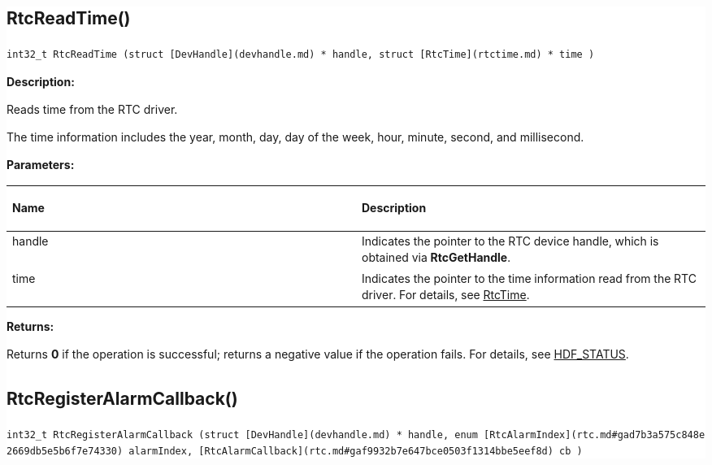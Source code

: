 

## RtcReadTime\(\)<a name="gab3049a463cd2d18b098ae267ec4e9f48"></a>

```
int32_t RtcReadTime (struct [DevHandle](devhandle.md) * handle, struct [RtcTime](rtctime.md) * time )
```

 **Description:**

Reads time from the RTC driver. 

The time information includes the year, month, day, day of the week, hour, minute, second, and millisecond.

**Parameters:**

<a name="table1282480086093521"></a>
<table><thead align="left"><tr id="row2069334217093521"><th class="cellrowborder" valign="top" width="50%" id="mcps1.1.3.1.1"><p id="p1030216493093521"><a name="p1030216493093521"></a><a name="p1030216493093521"></a>Name</p>
</th>
<th class="cellrowborder" valign="top" width="50%" id="mcps1.1.3.1.2"><p id="p22710908093521"><a name="p22710908093521"></a><a name="p22710908093521"></a>Description</p>
</th>
</tr>
</thead>
<tbody><tr id="row1931844786093521"><td class="cellrowborder" valign="top" width="50%" headers="mcps1.1.3.1.1 ">handle</td>
<td class="cellrowborder" valign="top" width="50%" headers="mcps1.1.3.1.2 ">Indicates the pointer to the RTC device handle, which is obtained via <strong id="b1270893308093521"><a name="b1270893308093521"></a><a name="b1270893308093521"></a>RtcGetHandle</strong>. </td>
</tr>
<tr id="row25920622093521"><td class="cellrowborder" valign="top" width="50%" headers="mcps1.1.3.1.1 ">time</td>
<td class="cellrowborder" valign="top" width="50%" headers="mcps1.1.3.1.2 ">Indicates the pointer to the time information read from the RTC driver. For details, see <a href="rtctime.md">RtcTime</a>.</td>
</tr>
</tbody>
</table>

**Returns:**

Returns  **0**  if the operation is successful; returns a negative value if the operation fails. For details, see  [HDF\_STATUS](driverutils.md#ga7e01536ecbe9b17563dd3fe256202a67). 



## RtcRegisterAlarmCallback\(\)<a name="gac40e57d996375e1762968b66dedb5914"></a>

```
int32_t RtcRegisterAlarmCallback (struct [DevHandle](devhandle.md) * handle, enum [RtcAlarmIndex](rtc.md#gad7b3a575c848e2669db5e5b6f7e74330) alarmIndex, [RtcAlarmCallback](rtc.md#gaf9932b7e647bce0503f1314bbe5eef8d) cb )
```
